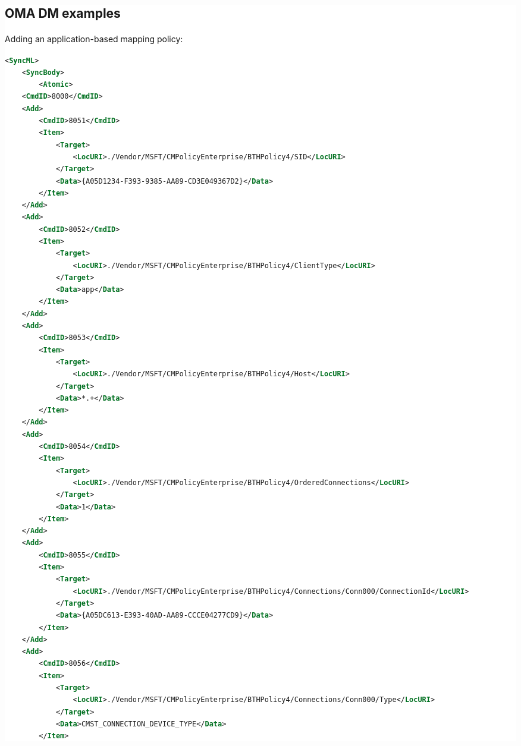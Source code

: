 ## OMA DM examples

Adding an application-based mapping policy:

```xml
<SyncML>
    <SyncBody>
        <Atomic>
    <CmdID>8000</CmdID>
    <Add>
        <CmdID>8051</CmdID>
        <Item>
            <Target>
                <LocURI>./Vendor/MSFT/CMPolicyEnterprise/BTHPolicy4/SID</LocURI>
            </Target>
            <Data>{A05D1234-F393-9385-AA89-CD3E049367D2}</Data>
        </Item>
    </Add>
    <Add>
        <CmdID>8052</CmdID>
        <Item>
            <Target>
                <LocURI>./Vendor/MSFT/CMPolicyEnterprise/BTHPolicy4/ClientType</LocURI>
            </Target>
            <Data>app</Data>
        </Item>
    </Add>
    <Add>
        <CmdID>8053</CmdID>
        <Item>
            <Target>
                <LocURI>./Vendor/MSFT/CMPolicyEnterprise/BTHPolicy4/Host</LocURI>
            </Target>
            <Data>*.+</Data>
        </Item>
    </Add>
    <Add>
        <CmdID>8054</CmdID>
        <Item>
            <Target>
                <LocURI>./Vendor/MSFT/CMPolicyEnterprise/BTHPolicy4/OrderedConnections</LocURI>
            </Target>
            <Data>1</Data>
        </Item>
    </Add>
    <Add>
        <CmdID>8055</CmdID>
        <Item>
            <Target>
                <LocURI>./Vendor/MSFT/CMPolicyEnterprise/BTHPolicy4/Connections/Conn000/ConnectionId</LocURI>
            </Target>
            <Data>{A05DC613-E393-40AD-AA89-CCCE04277CD9}</Data>
        </Item>
    </Add>
    <Add>
        <CmdID>8056</CmdID>
        <Item>
            <Target>
                <LocURI>./Vendor/MSFT/CMPolicyEnterprise/BTHPolicy4/Connections/Conn000/Type</LocURI>
            </Target>
            <Data>CMST_CONNECTION_DEVICE_TYPE</Data>
        </Item>
```